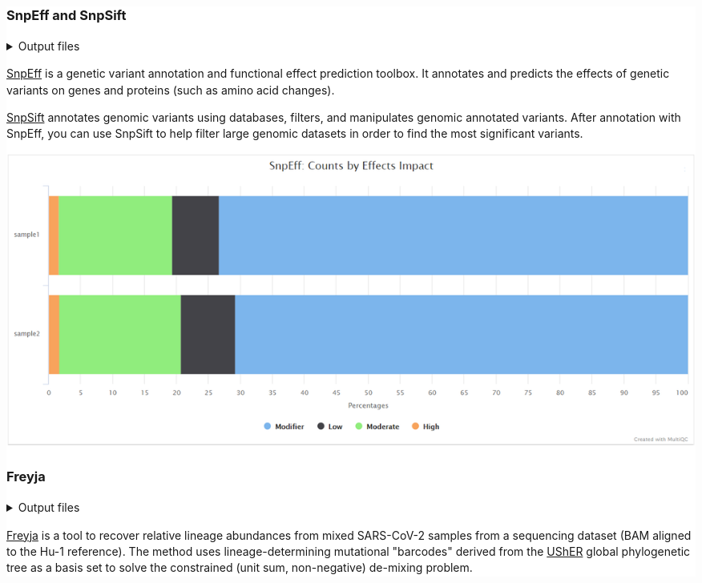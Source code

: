### SnpEff and SnpSift

<details markdown="1"><summary>Output files</summary></details>

[SnpEff](http://snpeff.sourceforge.net/SnpEff.html) is a genetic variant annotation and functional effect prediction toolbox. It annotates and predicts the effects of genetic variants on genes and proteins (such as amino acid changes).

[SnpSift](http://snpeff.sourceforge.net/SnpSift.html) annotates genomic variants using databases, filters, and manipulates genomic annotated variants. After annotation with SnpEff, you can use SnpSift to help filter large genomic datasets in order to find the most significant variants.

![MultiQC - SnpEff annotation counts](images/mqc_snpeff_plot.png)

### Freyja

<details markdown="1"><summary>Output files</summary></details>

[Freyja](https://github.com/andersen-lab/Freyja) is a tool to recover relative lineage abundances from mixed SARS-CoV-2 samples from a sequencing dataset (BAM aligned to the Hu-1 reference). The method uses lineage-determining mutational "barcodes" derived from the [UShER](https://usher-wiki.readthedocs.io/en/latest/#) global phylogenetic tree as a basis set to solve the constrained (unit sum, non-negative) de-mixing problem.
